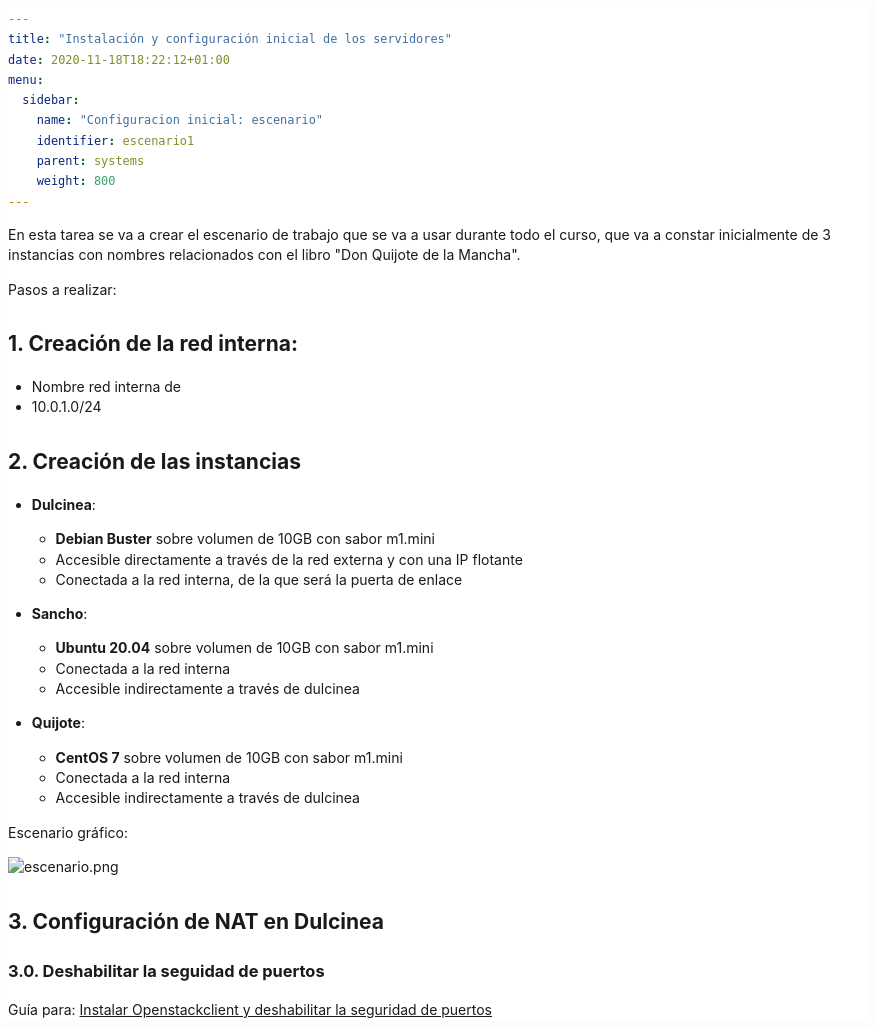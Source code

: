 ```yaml
---
title: "Instalación y configuración inicial de los servidores"
date: 2020-11-18T18:22:12+01:00
menu:
  sidebar:
    name: "Configuracion inicial: escenario"
    identifier: escenario1
    parent: systems
    weight: 800
---
```


En esta tarea se va a crear el escenario de trabajo que se va a usar durante todo el curso, que va a constar inicialmente de 3 instancias con nombres relacionados con el libro "Don Quijote de la Mancha".


Pasos a realizar:

## 1. Creación de la red interna:
    
* Nombre red interna de <nombre de usuario>
* 10.0.1.0/24

## 2. Creación de las instancias

* **Dulcinea**:

    * **Debian Buster** sobre volumen de 10GB con sabor m1.mini
    * Accesible directamente a través de la red externa y con una IP flotante
    * Conectada a la red interna, de la que será la puerta de enlace

* **Sancho**:

    * **Ubuntu 20.04** sobre volumen de 10GB con sabor m1.mini
    * Conectada a la red interna
    * Accesible indirectamente a través de dulcinea

* **Quijote**:

    * **CentOS 7** sobre volumen de 10GB con sabor m1.mini
    * Conectada a la red interna
    * Accesible indirectamente a través de dulcinea

Escenario gráfico:

![escenario.png](/images/escenario/escenario.png)

## 3. Configuración de NAT en Dulcinea 

### 3.0. Deshabilitar la seguidad de puertos

Guía para: [Instalar Openstackclient y deshabilitar la seguridad de puertos](https://unbitdeinformacioncadadia.netlify.app/posts/2020/11/instalar-openstackclient-y-deshabilitar-la-seguridad-de-puertos/)
